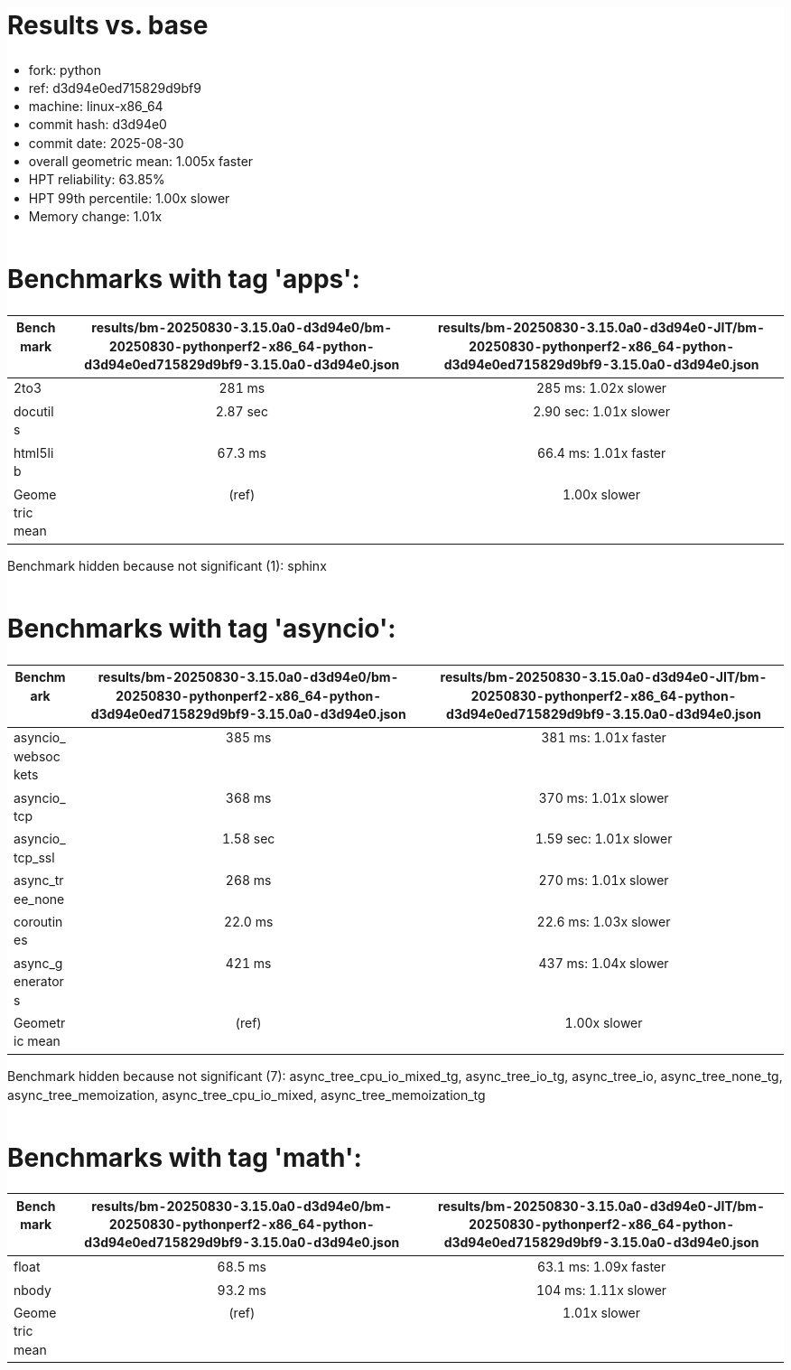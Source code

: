 # Results vs. base

- fork: python
- ref: d3d94e0ed715829d9bf9
- machine: linux-x86_64
- commit hash: d3d94e0
- commit date: 2025-08-30
- overall geometric mean: 1.005x faster
- HPT reliability: 63.85%
- HPT 99th percentile: 1.00x slower
- Memory change: 1.01x

Benchmarks with tag 'apps':
===========================

| Benchmark      | results/bm-20250830-3.15.0a0-d3d94e0/bm-20250830-pythonperf2-x86_64-python-d3d94e0ed715829d9bf9-3.15.0a0-d3d94e0.json | results/bm-20250830-3.15.0a0-d3d94e0-JIT/bm-20250830-pythonperf2-x86_64-python-d3d94e0ed715829d9bf9-3.15.0a0-d3d94e0.json |
|----------------|:---------------------------------------------------------------------------------------------------------------------:|:-------------------------------------------------------------------------------------------------------------------------:|
| 2to3           | 281 ms                                                                                                                | 285 ms: 1.02x slower                                                                                                      |
| docutils       | 2.87 sec                                                                                                              | 2.90 sec: 1.01x slower                                                                                                    |
| html5lib       | 67.3 ms                                                                                                               | 66.4 ms: 1.01x faster                                                                                                     |
| Geometric mean | (ref)                                                                                                                 | 1.00x slower                                                                                                              |

Benchmark hidden because not significant (1): sphinx

Benchmarks with tag 'asyncio':
==============================

| Benchmark          | results/bm-20250830-3.15.0a0-d3d94e0/bm-20250830-pythonperf2-x86_64-python-d3d94e0ed715829d9bf9-3.15.0a0-d3d94e0.json | results/bm-20250830-3.15.0a0-d3d94e0-JIT/bm-20250830-pythonperf2-x86_64-python-d3d94e0ed715829d9bf9-3.15.0a0-d3d94e0.json |
|--------------------|:---------------------------------------------------------------------------------------------------------------------:|:-------------------------------------------------------------------------------------------------------------------------:|
| asyncio_websockets | 385 ms                                                                                                                | 381 ms: 1.01x faster                                                                                                      |
| asyncio_tcp        | 368 ms                                                                                                                | 370 ms: 1.01x slower                                                                                                      |
| asyncio_tcp_ssl    | 1.58 sec                                                                                                              | 1.59 sec: 1.01x slower                                                                                                    |
| async_tree_none    | 268 ms                                                                                                                | 270 ms: 1.01x slower                                                                                                      |
| coroutines         | 22.0 ms                                                                                                               | 22.6 ms: 1.03x slower                                                                                                     |
| async_generators   | 421 ms                                                                                                                | 437 ms: 1.04x slower                                                                                                      |
| Geometric mean     | (ref)                                                                                                                 | 1.00x slower                                                                                                              |

Benchmark hidden because not significant (7): async_tree_cpu_io_mixed_tg, async_tree_io_tg, async_tree_io, async_tree_none_tg, async_tree_memoization, async_tree_cpu_io_mixed, async_tree_memoization_tg

Benchmarks with tag 'math':
===========================

| Benchmark      | results/bm-20250830-3.15.0a0-d3d94e0/bm-20250830-pythonperf2-x86_64-python-d3d94e0ed715829d9bf9-3.15.0a0-d3d94e0.json | results/bm-20250830-3.15.0a0-d3d94e0-JIT/bm-20250830-pythonperf2-x86_64-python-d3d94e0ed715829d9bf9-3.15.0a0-d3d94e0.json |
|----------------|:---------------------------------------------------------------------------------------------------------------------:|:-------------------------------------------------------------------------------------------------------------------------:|
| float          | 68.5 ms                                                                                                               | 63.1 ms: 1.09x faster                                                                                                     |
| nbody          | 93.2 ms                                                                                                               | 104 ms: 1.11x slower                                                                                                      |
| Geometric mean | (ref)                                                                                                                 | 1.01x slower                                                                                                              |
